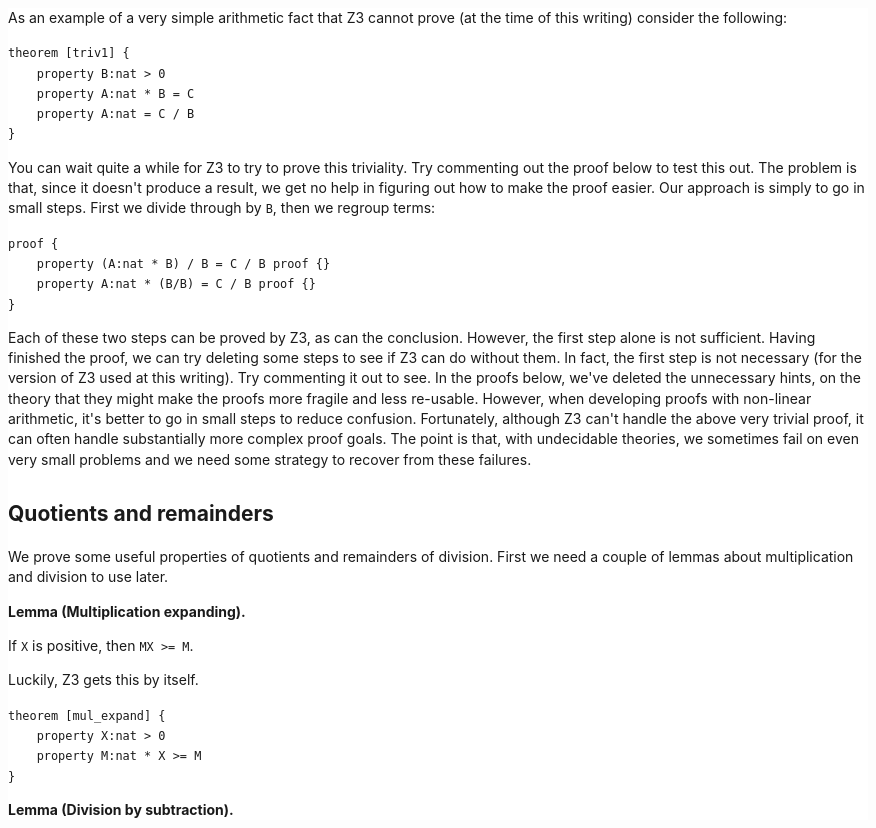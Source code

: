 As an example of a very simple arithmetic fact that Z3 cannot prove
(at the time of this writing) consider the following:


```
theorem [triv1] {
    property B:nat > 0
    property A:nat * B = C
    property A:nat = C / B
}

```
You can wait quite a while for Z3 to try to prove this triviality.
Try commenting out the proof below to test this out.  The problem is
that, since it doesn't produce a result, we get no help in figuring
out how to make the proof easier. Our approach is simply to go in
small steps. First we divide through by `B`, then we regroup terms:

```
proof {
    property (A:nat * B) / B = C / B proof {}
    property A:nat * (B/B) = C / B proof {}
}    

```
Each of these two steps can be proved by Z3, as can the conclusion.
However, the first step alone is not sufficient.  Having finished
the proof, we can try deleting some steps to see if Z3 can do
without them. In fact, the first step is not necessary (for the
version of Z3 used at this writing). Try commenting it out to see.
In the proofs below, we've deleted the unnecessary hints, on the
theory that they might make the proofs more fragile and less
re-usable. However, when developing proofs with non-linear
arithmetic, it's better to go in small steps to reduce confusion.
Fortunately, although Z3 can't handle the above very trivial proof,
it can often handle substantially more complex proof goals. The
point is that, with undecidable theories, we sometimes fail on even
very small problems and we need some strategy to recover from these
failures.

Quotients and remainders
------------------------

We prove some useful properties of quotients and remainders of
division. First we need a couple of lemmas about multiplication
and division to use later.

**Lemma (Multiplication expanding).**

If `X` is positive, then `MX >= M`.

Luckily, Z3 gets this by itself.

```
theorem [mul_expand] {
    property X:nat > 0
    property M:nat * X >= M
}

```
**Lemma (Division by subtraction).**
